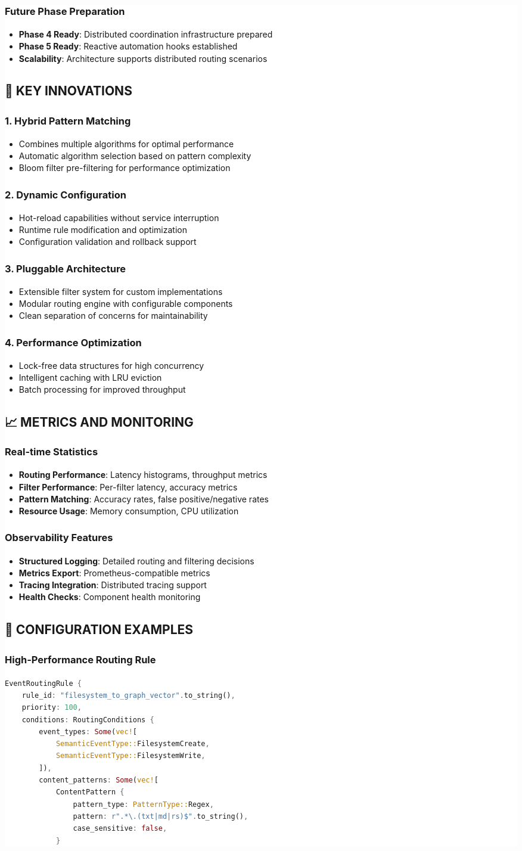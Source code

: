 ### Future Phase Preparation
- **Phase 4 Ready**: Distributed coordination infrastructure prepared
- **Phase 5 Ready**: Reactive automation hooks established
- **Scalability**: Architecture supports distributed routing scenarios

## 🚀 **KEY INNOVATIONS**

### 1. **Hybrid Pattern Matching**
- Combines multiple algorithms for optimal performance
- Automatic algorithm selection based on pattern complexity
- Bloom filter pre-filtering for performance optimization

### 2. **Dynamic Configuration**
- Hot-reload capabilities without service interruption
- Runtime rule modification and optimization
- Configuration validation and rollback support

### 3. **Pluggable Architecture**
- Extensible filter system for custom implementations
- Modular routing engine with configurable components
- Clean separation of concerns for maintainability

### 4. **Performance Optimization**
- Lock-free data structures for high concurrency
- Intelligent caching with LRU eviction
- Batch processing for improved throughput

## 📈 **METRICS AND MONITORING**

### Real-time Statistics
- **Routing Performance**: Latency histograms, throughput metrics
- **Filter Performance**: Per-filter latency, accuracy metrics
- **Pattern Matching**: Accuracy rates, false positive/negative rates
- **Resource Usage**: Memory consumption, CPU utilization

### Observability Features
- **Structured Logging**: Detailed routing and filtering decisions
- **Metrics Export**: Prometheus-compatible metrics
- **Tracing Integration**: Distributed tracing support
- **Health Checks**: Component health monitoring

## 🔧 **CONFIGURATION EXAMPLES**

### High-Performance Routing Rule
```rust
EventRoutingRule {
    rule_id: "filesystem_to_graph_vector".to_string(),
    priority: 100,
    conditions: RoutingConditions {
        event_types: Some(vec![
            SemanticEventType::FilesystemCreate,
            SemanticEventType::FilesystemWrite,
        ]),
        content_patterns: Some(vec![
            ContentPattern {
                pattern_type: PatternType::Regex,
                pattern: r".*\.(txt|md|rs)$".to_string(),
                case_sensitive: false,
            }
```